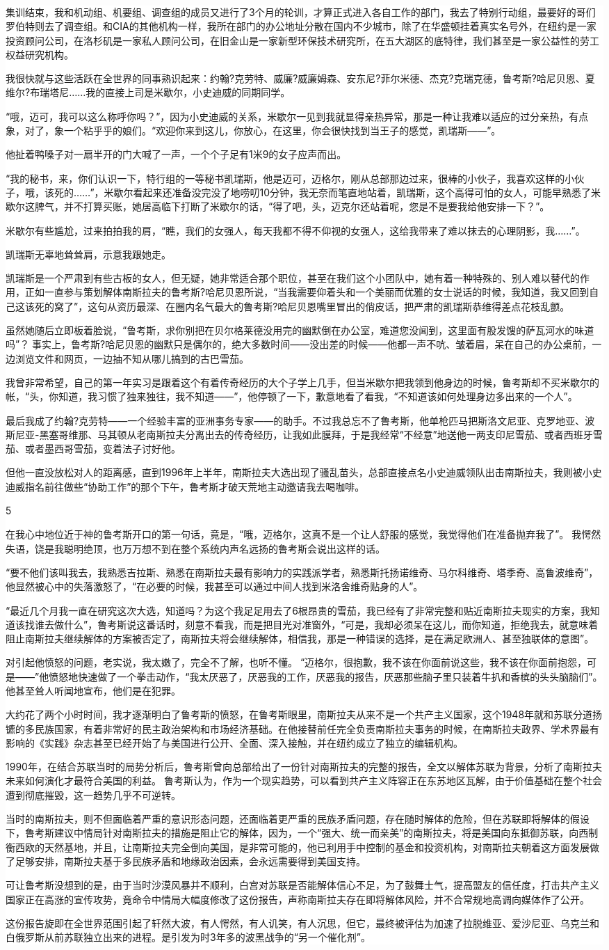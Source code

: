 集训结束，我和机动组、机要组、调查组的成员又进行了3个月的轮训，才算正式进入各自工作的部门，我去了特别行动组，最要好的哥们罗伯特则去了调查组。和CIA的其他机构一样，我所在部门的办公地址分散在国内不少城市，除了在华盛顿挂着真实名号外，在纽约是一家投资顾问公司，在洛杉矶是一家私人顾问公司，在旧金山是一家新型环保技术研究所，在五大湖区的底特律，我们甚至是一家公益性的劳工权益研究机构。

我很快就与这些活跃在全世界的同事熟识起来：约翰?克劳特、威廉?威廉姆森、安东尼?菲尔米德、杰克?克瑞克德，鲁考斯?哈尼贝恩、夏维尔?布瑞塔尼……我的直接上司是米歇尔，小史迪威的同期同学。

“哦，迈可，我可以这么称呼你吗？”，因为小史迪威的关系，米歇尔一见到我就显得亲热异常，那是一种让我难以适应的过分亲热，有点象，对了，象一个粘乎乎的娘们。“欢迎你来到这儿，你放心，在这里，你会很快找到当王子的感觉，凯瑞斯――”。

他扯着鸭嗓子对一扇半开的门大喊了一声，一个个子足有1米9的女子应声而出。

“我的秘书，来，你们认识一下，特行组的一等秘书凯瑞斯，他是迈可，迈格尔，刚从总部那边过来，很棒的小伙子，我喜欢这样的小伙子，哦，该死的……”，米歇尔看起来还准备没完没了地唠叨10分钟，我无奈而笔直地站着，凯瑞斯，这个高得可怕的女人，可能早熟悉了米歇尔这脾气，并不打算买账，她居高临下打断了米歇尔的话，“得了吧，头，迈克尔还站着呢，您是不是要我给他安排一下？”。

米歇尔有些尴尬，过来拍拍我的肩，“瞧，我们的女强人，每天我都不得不仰视的女强人，这给我带来了难以抹去的心理阴影，我……”。

凯瑞斯无辜地耸耸肩，示意我跟她走。

凯瑞斯是一个严肃到有些古板的女人，但无疑，她非常适合那个职位，甚至在我们这个小团队中，她有着一种特殊的、别人难以替代的作用，正如一直参与策划解体南斯拉夫的鲁考斯?哈尼贝恩所说，“当我需要仰着头和一个美丽而优雅的女士说话的时候，我知道，我又回到自己这该死的窝了”，这句从资历最深、在圈内名气最大的鲁考斯?哈尼贝恩嘴里冒出的俏皮话，把严肃的凯瑞斯恭维得差点花枝乱颤。

虽然她随后立即板着脸说，“鲁考斯，求你别把在贝尔格莱德没用完的幽默倒在办公室，难道您没闻到，这里面有股发馊的萨瓦河水的味道吗”？ 事实上，鲁考斯?哈尼贝恩的幽默只是偶尔的，绝大多数时间――没出差的时候――他都一声不吭、皱着眉，呆在自己的办公桌前，一边浏览文件和网页，一边抽不知从哪儿搞到的古巴雪茄。

我曾非常希望，自己的第一年实习是跟着这个有着传奇经历的大个子学上几手，但当米歇尔把我领到他身边的时候，鲁考斯却不买米歇尔的帐，“头，你知道，我习惯了独来独往，我不知道――”，他停顿了一下，歉意地看了看我，“不知道该如何处理身边多出来的一个人”。

最后我成了约翰?克劳特――一个经验丰富的亚洲事务专家――的助手。不过我总忘不了鲁考斯，他单枪匹马把斯洛文尼亚、克罗地亚、波斯尼亚-黑塞哥维那、马其顿从老南斯拉夫分离出去的传奇经历，让我如此膜拜，于是我经常“不经意”地送他一两支印尼雪茄、或者西班牙雪茄、或者墨西哥雪茄，变着法子讨好他。

但他一直没放松对人的距离感，直到1996年上半年，南斯拉夫大选出现了骚乱苗头，总部直接点名小史迪威领队出击南斯拉夫，我则被小史迪威指名前往做些“协助工作”的那个下午，鲁考斯才破天荒地主动邀请我去喝咖啡。

5

在我心中地位近于神的鲁考斯开口的第一句话，竟是，“哦，迈格尔，这真不是一个让人舒服的感觉，我觉得他们在准备抛弃我了”。 我愕然失语，饶是我聪明绝顶，也万万想不到在整个系统内声名远扬的鲁考斯会说出这样的话。

“要不他们该叫我去，我熟悉吉拉斯、熟悉在南斯拉夫最有影响力的实践派学者，熟悉斯托扬诺维奇、马尔科维奇、塔季奇、高鲁波维奇”，他显然被心中的失落激怒了，“在必要的时候，我甚至可以通过中间人找到米洛舍维奇贴身的人”。

“最近几个月我一直在研究这次大选，知道吗？为这个我足足用去了6根昂贵的雪茄，我已经有了非常完整和贴近南斯拉夫现实的方案，我知道该找谁去做什么”，鲁考斯说这番话时，刻意不看我，而是把目光对准窗外，“可是，我却必须呆在这儿，而你知道，拒绝我去，就意味着阻止南斯拉夫继续解体的方案被否定了，南斯拉夫将会继续解体，相信我，那是一种错误的选择，是在满足欧洲人、甚至独联体的意图”。

对引起他愤怒的问题，老实说，我太嫩了，完全不了解，也听不懂。 “迈格尔，很抱歉，我不该在你面前说这些，我不该在你面前抱怨，可是――”他愤怒地快速做了一个拳击动作，“我太厌恶了，厌恶我的工作，厌恶我的报告，厌恶那些脑子里只装着牛扒和香槟的头头脑脑们”。 他甚至耸人听闻地宣布，他们是在犯罪。

大约花了两个小时时间，我才逐渐明白了鲁考斯的愤怒，在鲁考斯眼里，南斯拉夫从来不是一个共产主义国家，这个1948年就和苏联分道扬镳的多民族国家，有着非常好的民主政治架构和市场经济基础。在他接替前任完全负责南斯拉夫事务的时候，在南斯拉夫政界、学术界最有影响的《实践》杂志甚至已经开始了与美国进行公开、全面、深入接触，并在纽约成立了独立的编辑机构。

1990年，在结合苏联当时的局势分析后，鲁考斯曾向总部给出了一份针对南斯拉夫的完整的报告，全文以解体苏联为背景，分析了南斯拉夫未来如何演化才最符合美国的利益。 鲁考斯认为，作为一个现实趋势，可以看到共产主义阵容正在东苏地区瓦解，由于价值基础在整个社会遭到彻底摧毁，这一趋势几乎不可逆转。

当时的南斯拉夫，则不但面临着严重的意识形态问题，还面临着更严重的民族矛盾问题，存在随时解体的危险，但在苏联即将解体的假设下，鲁考斯建议中情局针对南斯拉夫的措施是阻止它的解体，因为，一个“强大、统一而亲美”的南斯拉夫，将是美国向东抵御苏联，向西制衡西欧的天然基地，并且，让南斯拉夫完全倒向美国，是非常可能的，他已利用手中控制的基金和投资机构，对南斯拉夫朝着这方面发展做了足够安排，南斯拉夫基于多民族矛盾和地缘政治因素，会永远需要得到美国支持。

可让鲁考斯没想到的是，由于当时沙漠风暴并不顺利，白宫对苏联是否能解体信心不足，为了鼓舞士气，提高盟友的信任度，打击共产主义国家正在高涨的宣传攻势，竟命令中情局大幅度修改了这份报告，声称南斯拉夫存在即将解体风险，并不合常规地高调向媒体作了公开。

这份报告旋即在全世界范围引起了轩然大波，有人愕然，有人讥笑，有人沉思，但它，最终被评估为加速了拉脱维亚、爱沙尼亚、乌克兰和白俄罗斯从前苏联独立出来的进程。是引发为时3年多的波黑战争的“另一个催化剂”。
